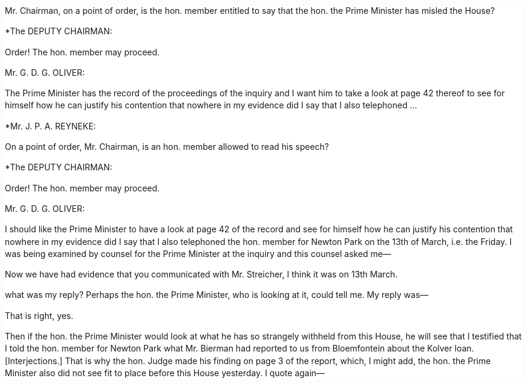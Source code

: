 <p>Mr. Chairman, on a point of order, is the hon. member entitled to say that the hon. the Prime Minister has misled the House&#x003F;</p>

</speech>

<speech by="#deputy_chairman">

<from>*The <person refersTo="hansard_za">DEPUTY CHAIRMAN</person>:</from>

<p>Order! The hon. member may proceed.</p>

</speech>

<speech by="#oliver">

<from>Mr. <person refersTo="hansard_za">G. D. G. OLIVER</person>:</from>

<p>The Prime Minister has the record of the proceedings of the inquiry and I want him to take a look at page 42 thereof to see for himself how he can justify his contention that nowhere in my evidence did I say that I also telephoned &#x2026;</p>

</speech>

<speech by="#reyneke">

<from>*Mr. <person refersTo="hansard_za">J. P. A. REYNEKE</person>:</from>

<p>On a point of order, Mr. Chairman, is an hon. member allowed to read his speech&#x003F;</p>

</speech>

<speech by="#deputy_chairman">

<from>*The <person refersTo="hansard_za">DEPUTY CHAIRMAN</person>:</from>

<p>Order! The hon. member may proceed.</p>

</speech>

<speech by="#oliver">

<from>Mr. <person refersTo="hansard_za">G. D. G. OLIVER</person>:</from>

<p>I should like the Prime Minister to have a look at page 42 of the record and see for himself how he can justify his contention that nowhere in my evidence did I say that I also telephoned the hon. member for Newton Park on the 13th of March, i.e. the Friday. I was being examined by counsel for the Prime Minister at the inquiry and this counsel asked me&#x2014;</p>

<block name="quote">Now we have had evidence that you communicated with Mr. Streicher, I think it was on 13th March.</block>

<p>what was my reply&#x003F; Perhaps the hon. the Prime Minister, who is looking at it, could tell me. My reply was&#x2014;</p>

<block name="quote">That is right, yes.</block>

<p>Then if the hon. the Prime Minister would look at what he has so strangely withheld from this House, he will see that I testified that I told the hon. member for Newton Park what Mr. Bierman had reported to us from Bloemfontein about the Kolver loan. [Interjections.] That is why the hon. Judge made his finding on page 3 of the report, which, I might add, the hon. the Prime Minister also did not <span class="col_4257-4258" refersTo="page_0686"/>see fit to place before this House yesterday. I quote again&#x2014;</p>
